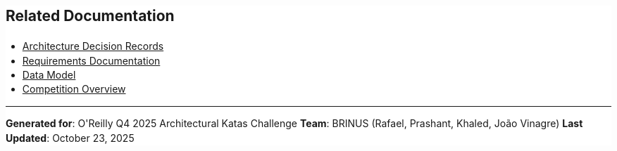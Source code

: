 ## Related Documentation

- [Architecture Decision Records](../adrs/)
- [Requirements Documentation](../fleeting/Requirements/)
- [Data Model](../fleeting/DataModel/)
- [Competition Overview](../qata-description.md)

---

**Generated for**: O'Reilly Q4 2025 Architectural Katas Challenge
**Team**: BRINUS (Rafael, Prashant, Khaled, João Vinagre)
**Last Updated**: October 23, 2025
